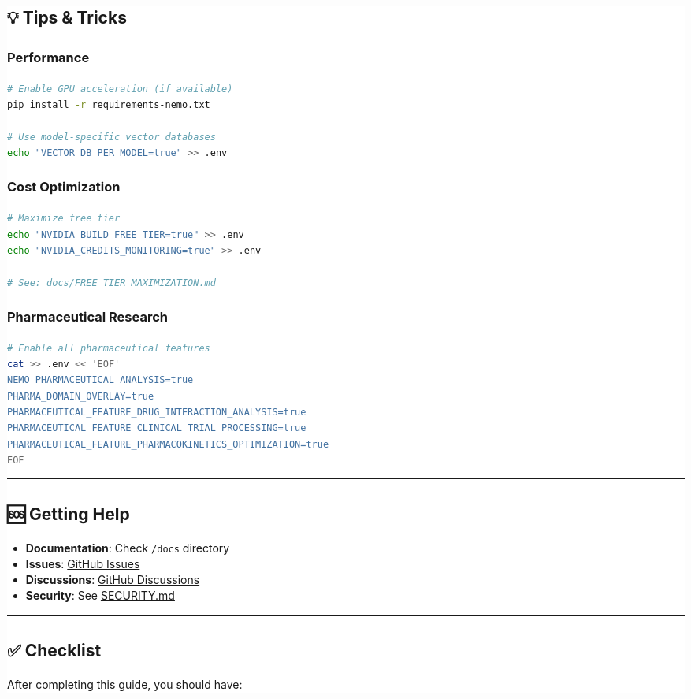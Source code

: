 
## 💡 Tips & Tricks

### Performance

```bash
# Enable GPU acceleration (if available)
pip install -r requirements-nemo.txt

# Use model-specific vector databases
echo "VECTOR_DB_PER_MODEL=true" >> .env
```

### Cost Optimization

```bash
# Maximize free tier
echo "NVIDIA_BUILD_FREE_TIER=true" >> .env
echo "NVIDIA_CREDITS_MONITORING=true" >> .env

# See: docs/FREE_TIER_MAXIMIZATION.md
```

### Pharmaceutical Research

```bash
# Enable all pharmaceutical features
cat >> .env << 'EOF'
NEMO_PHARMACEUTICAL_ANALYSIS=true
PHARMA_DOMAIN_OVERLAY=true
PHARMACEUTICAL_FEATURE_DRUG_INTERACTION_ANALYSIS=true
PHARMACEUTICAL_FEATURE_CLINICAL_TRIAL_PROCESSING=true
PHARMACEUTICAL_FEATURE_PHARMACOKINETICS_OPTIMIZATION=true
EOF
```

---

## 🆘 Getting Help

- **Documentation**: Check `/docs` directory
- **Issues**: [GitHub Issues](https://github.com/your-org/RAG-Template-for-NVIDIA-nemoretriever/issues)
- **Discussions**: [GitHub Discussions](https://github.com/your-org/RAG-Template-for-NVIDIA-nemoretriever/discussions)
- **Security**: See [SECURITY.md](../../SECURITY.md)

---

## ✅ Checklist

After completing this guide, you should have:
